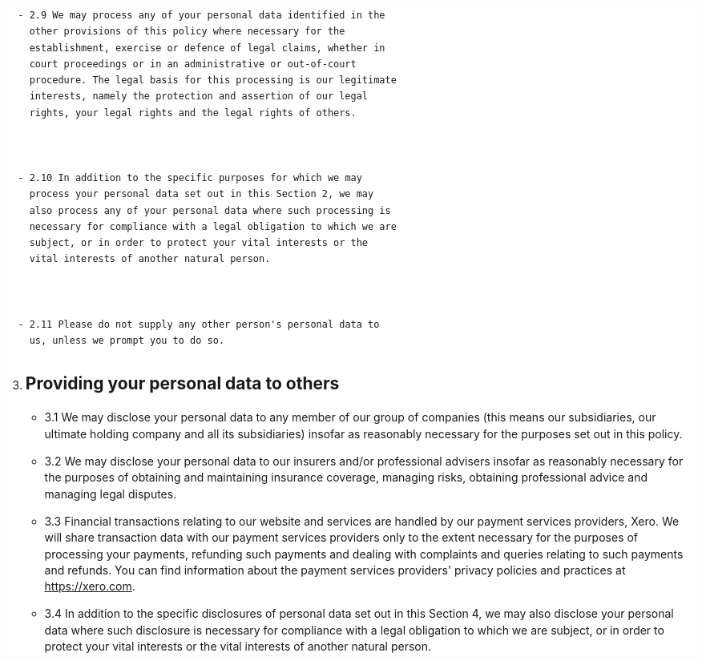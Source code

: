          
    
      - 2.9 We may process any of your personal data identified in the
        other provisions of this policy where necessary for the
        establishment, exercise or defence of legal claims, whether in
        court proceedings or in an administrative or out-of-court
        procedure. The legal basis for this processing is our legitimate
        interests, namely the protection and assertion of our legal
        rights, your legal rights and the legal rights of others.
        
          
    
      - 2.10 In addition to the specific purposes for which we may
        process your personal data set out in this Section 2, we may
        also process any of your personal data where such processing is
        necessary for compliance with a legal obligation to which we are
        subject, or in order to protect your vital interests or the
        vital interests of another natural person.
        
          
    
      - 2.11 Please do not supply any other person's personal data to
        us, unless we prompt you to do so.

3.  ## Providing your personal data to others
    
      
    
      - 3.1 We may disclose your personal data to any member of our
        group of companies (this means our subsidiaries, our ultimate
        holding company and all its subsidiaries) insofar as reasonably
        necessary for the purposes set out in this policy.
        
          
    
      - 3.2 We may disclose your personal data to our insurers and/or
        professional advisers insofar as reasonably necessary for the
        purposes of obtaining and maintaining insurance coverage,
        managing risks, obtaining professional advice and managing legal
        disputes.
        
          
    
      - 3.3 Financial transactions relating to our website and services
        are handled by our payment services providers, Xero. We will
        share transaction data with our payment services providers only
        to the extent necessary for the purposes of processing your
        payments, refunding such payments and dealing with complaints
        and queries relating to such payments and refunds. You can find
        information about the payment services providers' privacy
        policies and practices at https://xero.com.
        
          
    
      - 3.4 In addition to the specific disclosures of personal data set
        out in this Section 4, we may also disclose your personal data
        where such disclosure is necessary for compliance with a legal
        obligation to which we are subject, or in order to protect your
        vital interests or the vital interests of another natural
        person.
    